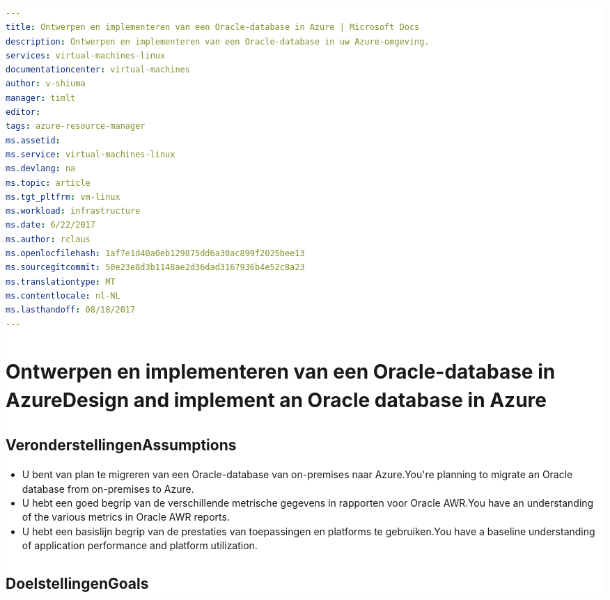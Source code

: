 ```yaml
---
title: Ontwerpen en implementeren van een Oracle-database in Azure | Microsoft Docs
description: Ontwerpen en implementeren van een Oracle-database in uw Azure-omgeving.
services: virtual-machines-linux
documentationcenter: virtual-machines
author: v-shiuma
manager: timlt
editor: 
tags: azure-resource-manager
ms.assetid: 
ms.service: virtual-machines-linux
ms.devlang: na
ms.topic: article
ms.tgt_pltfrm: vm-linux
ms.workload: infrastructure
ms.date: 6/22/2017
ms.author: rclaus
ms.openlocfilehash: 1af7e1d40a0eb129875dd6a30ac899f2025bee13
ms.sourcegitcommit: 50e23e8d3b1148ae2d36dad3167936b4e52c8a23
ms.translationtype: MT
ms.contentlocale: nl-NL
ms.lasthandoff: 08/18/2017
---
```

# <a name="design-and-implement-an-oracle-database-in-azure"></a><span data-ttu-id="80510-103">Ontwerpen en implementeren van een Oracle-database in Azure</span><span class="sxs-lookup"><span data-stu-id="80510-103">Design and implement an Oracle database in Azure</span></span>

## <a name="assumptions"></a><span data-ttu-id="80510-104">Veronderstellingen</span><span class="sxs-lookup"><span data-stu-id="80510-104">Assumptions</span></span>

- <span data-ttu-id="80510-105">U bent van plan te migreren van een Oracle-database van on-premises naar Azure.</span><span class="sxs-lookup"><span data-stu-id="80510-105">You're planning to migrate an Oracle database from on-premises to Azure.</span></span>
- <span data-ttu-id="80510-106">U hebt een goed begrip van de verschillende metrische gegevens in rapporten voor Oracle AWR.</span><span class="sxs-lookup"><span data-stu-id="80510-106">You have an understanding of the various metrics in Oracle AWR reports.</span></span>
- <span data-ttu-id="80510-107">U hebt een basislijn begrip van de prestaties van toepassingen en platforms te gebruiken.</span><span class="sxs-lookup"><span data-stu-id="80510-107">You have a baseline understanding of application performance and platform utilization.</span></span>

## <a name="goals"></a><span data-ttu-id="80510-108">Doelstellingen</span><span class="sxs-lookup"><span data-stu-id="80510-108">Goals</span></span>
